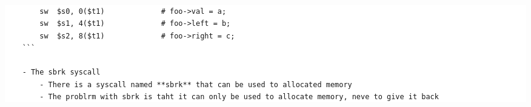 			sw 	$s0, 0($t1)				# foo->val = a;
			sw 	$s1, 4($t1)				# foo->left = b;
			sw 	$s2, 8($t1)				# foo->right = c;
		```

		- The sbrk syscall
			- There is a syscall named **sbrk** that can be used to allocated memory
			- The problrm with sbrk is taht it can only be used to allocate memory, neve to give it back